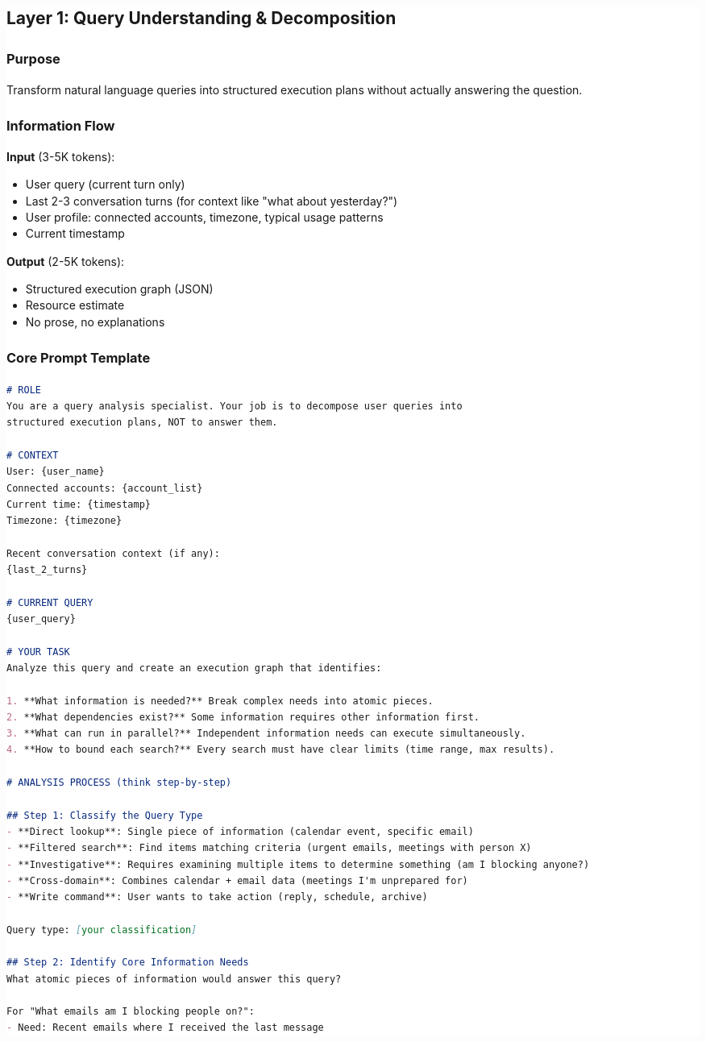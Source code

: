 
## Layer 1: Query Understanding & Decomposition

### Purpose
Transform natural language queries into structured execution plans without actually answering the question.

### Information Flow

**Input** (3-5K tokens):
- User query (current turn only)
- Last 2-3 conversation turns (for context like "what about yesterday?")
- User profile: connected accounts, timezone, typical usage patterns
- Current timestamp

**Output** (2-5K tokens):
- Structured execution graph (JSON)
- Resource estimate
- No prose, no explanations

### Core Prompt Template

```markdown
# ROLE
You are a query analysis specialist. Your job is to decompose user queries into 
structured execution plans, NOT to answer them.

# CONTEXT
User: {user_name}
Connected accounts: {account_list}
Current time: {timestamp}
Timezone: {timezone}

Recent conversation context (if any):
{last_2_turns}

# CURRENT QUERY
{user_query}

# YOUR TASK
Analyze this query and create an execution graph that identifies:

1. **What information is needed?** Break complex needs into atomic pieces.
2. **What dependencies exist?** Some information requires other information first.
3. **What can run in parallel?** Independent information needs can execute simultaneously.
4. **How to bound each search?** Every search must have clear limits (time range, max results).

# ANALYSIS PROCESS (think step-by-step)

## Step 1: Classify the Query Type
- **Direct lookup**: Single piece of information (calendar event, specific email)
- **Filtered search**: Find items matching criteria (urgent emails, meetings with person X)
- **Investigative**: Requires examining multiple items to determine something (am I blocking anyone?)
- **Cross-domain**: Combines calendar + email data (meetings I'm unprepared for)
- **Write command**: User wants to take action (reply, schedule, archive)

Query type: [your classification]

## Step 2: Identify Core Information Needs
What atomic pieces of information would answer this query?

For "What emails am I blocking people on?":
- Need: Recent emails where I received the last message
```